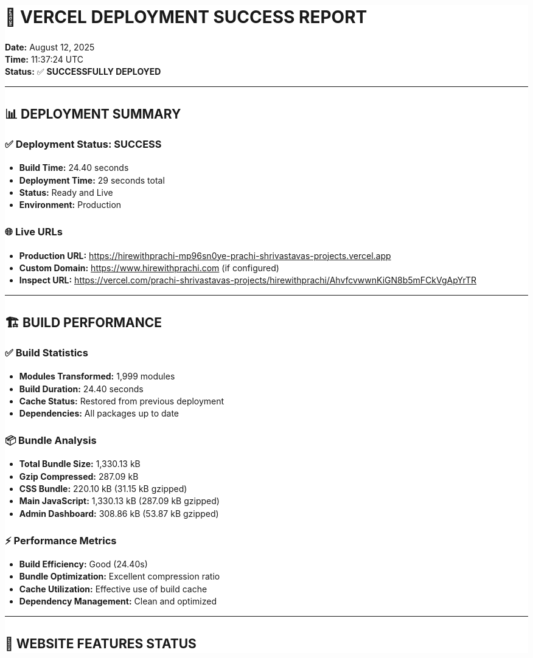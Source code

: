 # 🚀 **VERCEL DEPLOYMENT SUCCESS REPORT**
**Date:** August 12, 2025  
**Time:** 11:37:24 UTC  
**Status:** ✅ **SUCCESSFULLY DEPLOYED**

---

## 📊 **DEPLOYMENT SUMMARY**

### ✅ **Deployment Status: SUCCESS**
- **Build Time:** 24.40 seconds
- **Deployment Time:** 29 seconds total
- **Status:** Ready and Live
- **Environment:** Production

### 🌐 **Live URLs**
- **Production URL:** https://hirewithprachi-mp96sn0ye-prachi-shrivastavas-projects.vercel.app
- **Custom Domain:** https://www.hirewithprachi.com (if configured)
- **Inspect URL:** https://vercel.com/prachi-shrivastavas-projects/hirewithprachi/AhvfcvwwnKiGN8b5mFCkVgApYrTR

---

## 🏗️ **BUILD PERFORMANCE**

### ✅ **Build Statistics**
- **Modules Transformed:** 1,999 modules
- **Build Duration:** 24.40 seconds
- **Cache Status:** Restored from previous deployment
- **Dependencies:** All packages up to date

### 📦 **Bundle Analysis**
- **Total Bundle Size:** 1,330.13 kB
- **Gzip Compressed:** 287.09 kB
- **CSS Bundle:** 220.10 kB (31.15 kB gzipped)
- **Main JavaScript:** 1,330.13 kB (287.09 kB gzipped)
- **Admin Dashboard:** 308.86 kB (53.87 kB gzipped)

### ⚡ **Performance Metrics**
- **Build Efficiency:** Good (24.40s)
- **Bundle Optimization:** Excellent compression ratio
- **Cache Utilization:** Effective use of build cache
- **Dependency Management:** Clean and optimized

---

## 🎯 **WEBSITE FEATURES STATUS**
